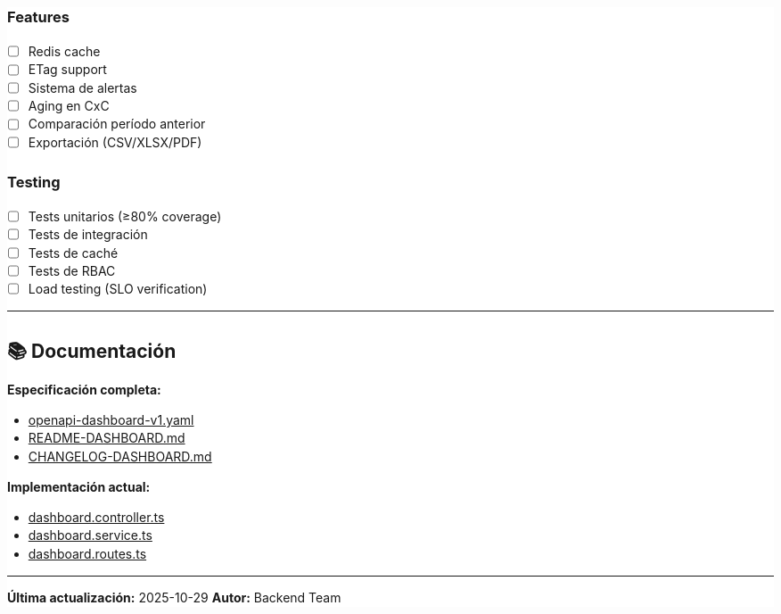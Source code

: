 ### Features
- [ ] Redis cache
- [ ] ETag support
- [ ] Sistema de alertas
- [ ] Aging en CxC
- [ ] Comparación período anterior
- [ ] Exportación (CSV/XLSX/PDF)

### Testing
- [ ] Tests unitarios (≥80% coverage)
- [ ] Tests de integración
- [ ] Tests de caché
- [ ] Tests de RBAC
- [ ] Load testing (SLO verification)

---

## 📚 Documentación

**Especificación completa:**
- [openapi-dashboard-v1.yaml](../../openapi-dashboard-v1.yaml)
- [README-DASHBOARD.md](../../README-DASHBOARD.md)
- [CHANGELOG-DASHBOARD.md](../../CHANGELOG-DASHBOARD.md)

**Implementación actual:**
- [dashboard.controller.ts](../../src/api/v1/controllers/dashboard.controller.ts)
- [dashboard.service.ts](../../src/api/v1/services/dashboard.service.ts)
- [dashboard.routes.ts](../../src/api/v1/routes/dashboard.routes.ts)

---

**Última actualización:** 2025-10-29
**Autor:** Backend Team

